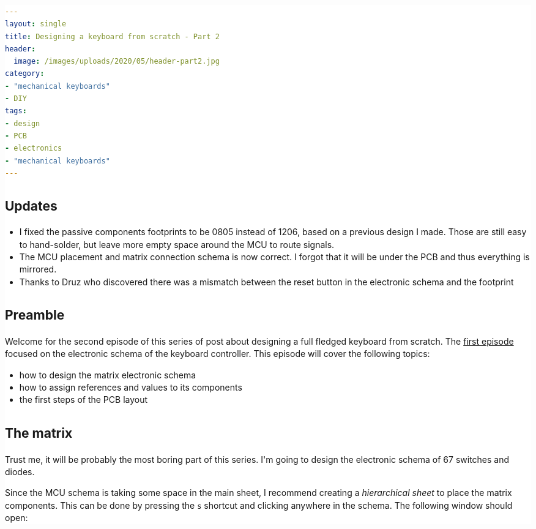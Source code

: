 ```yaml
---
layout: single
title: Designing a keyboard from scratch - Part 2
header:
  image: /images/uploads/2020/05/header-part2.jpg
category:
- "mechanical keyboards"
- DIY
tags:
- design
- PCB
- electronics
- "mechanical keyboards"
---
```


## Updates

* I fixed the passive components footprints to be 0805 instead of 1206, based on a previous design I made. Those are still easy to hand-solder, but leave more empty space around the MCU to route signals.
* The MCU placement and matrix connection schema is now correct. I forgot that it will be under the PCB and thus everything is mirrored.
* Thanks to Druz who discovered there was a mismatch between the reset button in the electronic schema and the footprint

## Preamble

Welcome for the second episode of this series of post about designing a full fledged keyboard from scratch. The [first episode](/2020/05/03/designing-a-keyboard-part-1/) focused on the electronic schema of the keyboard controller. This episode will cover the following topics:

* how to design the matrix electronic schema
* how to assign references and values to its components
* the first steps of the PCB layout

## The matrix

Trust me, it will be probably the most boring part of this series. I'm going to design the electronic schema of 67 switches and diodes.

Since the MCU schema is taking some space in the main sheet, I recommend creating a _hierarchical sheet_ to place the matrix components. This can be done by pressing the `s` shortcut and clicking anywhere in the schema. The following window should open:
